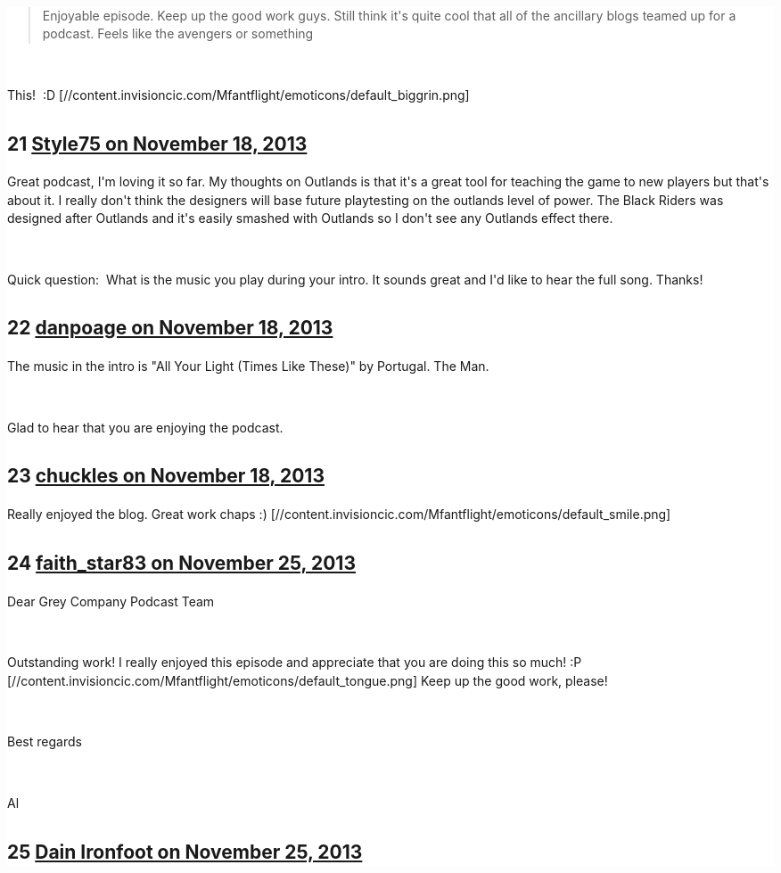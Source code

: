 > Enjoyable episode. Keep up the good work guys. Still think it's quite cool that all of the ancillary blogs teamed up for a podcast. Feels like the avengers or something

 

This!  :D [//content.invisioncic.com/Mfantflight/emoticons/default_biggrin.png]

## 21 [Style75 on November 18, 2013](https://community.fantasyflightgames.com/topic/92819-the-grey-company-podcast/?do=findComment&comment=911263)

Great podcast, I'm loving it so far. My thoughts on Outlands is that it's a great tool for teaching the game to new players but that's about it. I really don't think the designers will base future playtesting on the outlands level of power. The Black Riders was designed after Outlands and it's easily smashed with Outlands so I don't see any Outlands effect there.

 

Quick question:  What is the music you play during your intro. It sounds great and I'd like to hear the full song. Thanks!

## 22 [danpoage on November 18, 2013](https://community.fantasyflightgames.com/topic/92819-the-grey-company-podcast/?do=findComment&comment=911320)

The music in the intro is "All Your Light (Times Like These)" by Portugal. The Man.

 

Glad to hear that you are enjoying the podcast.

## 23 [chuckles on November 18, 2013](https://community.fantasyflightgames.com/topic/92819-the-grey-company-podcast/?do=findComment&comment=911601)

Really enjoyed the blog. Great work chaps :) [//content.invisioncic.com/Mfantflight/emoticons/default_smile.png]

## 24 [faith_star83 on November 25, 2013](https://community.fantasyflightgames.com/topic/92819-the-grey-company-podcast/?do=findComment&comment=915987)

Dear Grey Company Podcast Team

 

Outstanding work! I really enjoyed this episode and appreciate that you are doing this so much! :P [//content.invisioncic.com/Mfantflight/emoticons/default_tongue.png] Keep up the good work, please!

 

Best regards

 

Al

## 25 [Dain Ironfoot on November 25, 2013](https://community.fantasyflightgames.com/topic/92819-the-grey-company-podcast/?do=findComment&comment=916255)

